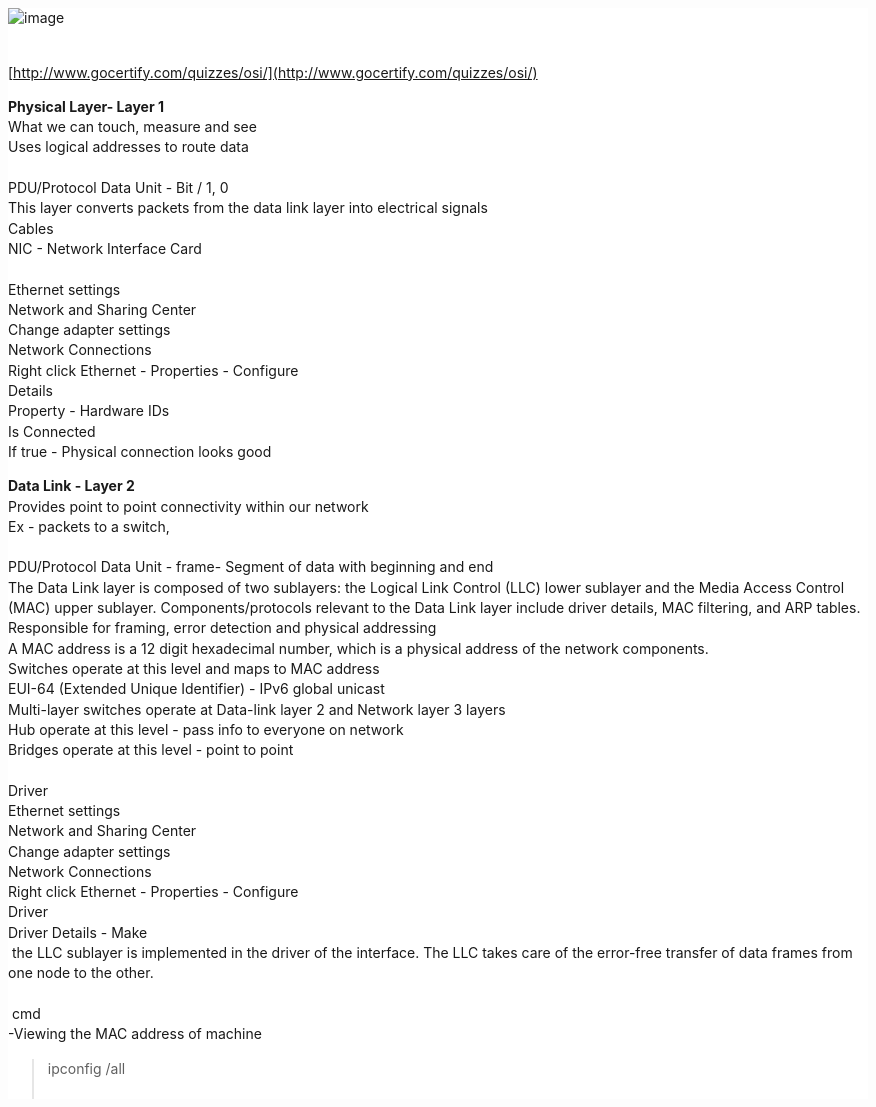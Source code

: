 
![image](https://i.imgur.com/aeXulzE.png)

  
   
[http://www.gocertify.com/quizzes/osi/](http://www.gocertify.com/quizzes/osi/)  
  
**Physical Layer- Layer 1**  
What we can touch, measure and see  
Uses logical addresses to route data  
   
PDU/Protocol Data Unit - Bit / 1, 0  
This layer converts packets from the data link layer into electrical signals  
Cables  
NIC - Network Interface Card  
   
Ethernet settings  
Network and Sharing Center  
Change adapter settings  
Network Connections  
Right click Ethernet - Properties - Configure  
Details  
Property - Hardware IDs  
Is Connected  
If true - Physical connection looks good  
  
**Data Link - Layer 2**  
Provides point to point connectivity within our network  
Ex - packets to a switch,  
   
PDU/Protocol Data Unit - frame- Segment of data with beginning and end  
The Data Link layer is composed of two sublayers: the Logical Link Control (LLC) lower sublayer and the Media Access Control (MAC) upper sublayer. Components/protocols relevant to the Data Link layer include driver details, MAC filtering, and ARP tables.  
Responsible for framing, error detection and physical addressing  
A MAC address is a 12 digit hexadecimal number, which is a physical address of the network components.  
Switches operate at this level and maps to MAC address  
EUI-64 (Extended Unique Identifier) - IPv6 global unicast  
Multi-layer switches operate at Data-link layer 2 and Network layer 3 layers  
Hub operate at this level - pass info to everyone on network  
Bridges operate at this level - point to point  
   
Driver  
Ethernet settings  
Network and Sharing Center  
Change adapter settings  
Network Connections  
Right click Ethernet - Properties - Configure  
Driver  
Driver Details - Make  
 the LLC sublayer is implemented in the driver of the interface. The LLC takes care of the error-free transfer of data frames from one node to the other.  
   
 cmd  
-Viewing the MAC address of machine  
>ipconfig /all  
   